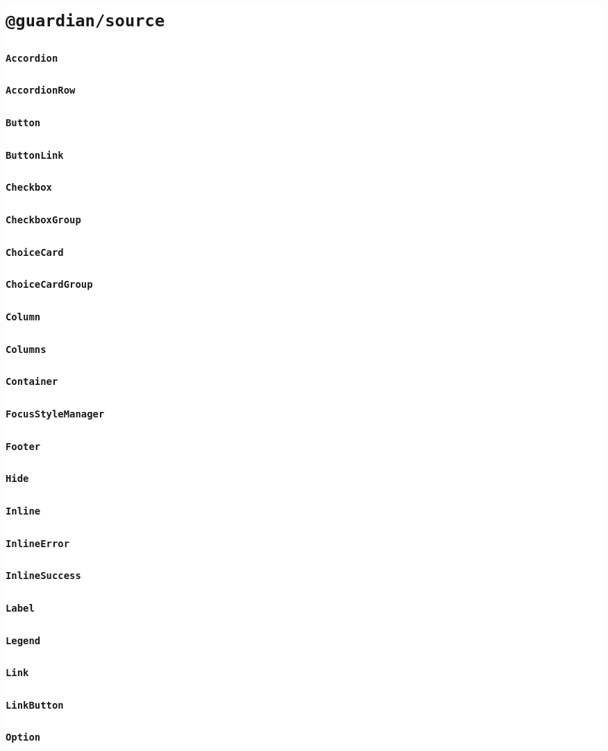 # `@guardian/source`

### `Accordion`

### `AccordionRow`

### `Button`

### `ButtonLink`

### `Checkbox`

### `CheckboxGroup`

### `ChoiceCard`

### `ChoiceCardGroup`

### `Column`

### `Columns`

### `Container`

### `FocusStyleManager`

### `Footer`

### `Hide`

### `Inline`

### `InlineError`

### `InlineSuccess`

### `Label`

### `Legend`

### `Link`

### `LinkButton`

### `Option`

